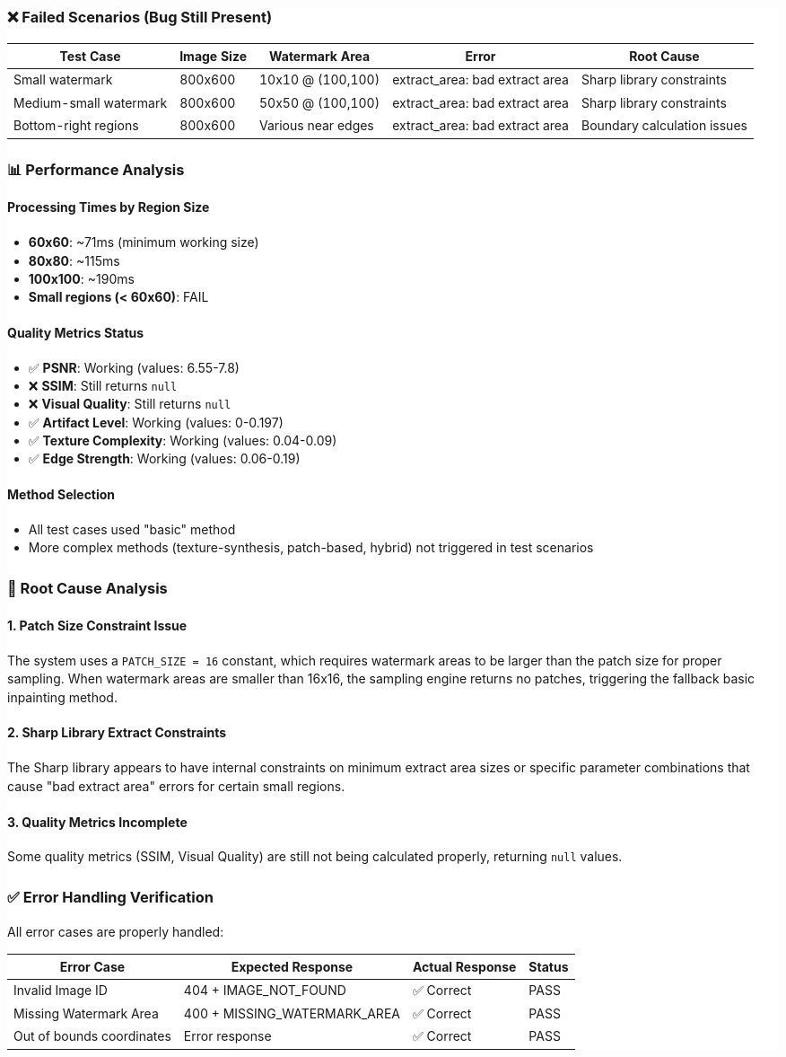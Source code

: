 ### ❌ Failed Scenarios (Bug Still Present)

| Test Case | Image Size | Watermark Area | Error | Root Cause |
|-----------|------------|----------------|-------|------------|
| Small watermark | 800x600 | 10x10 @ (100,100) | extract_area: bad extract area | Sharp library constraints |
| Medium-small watermark | 800x600 | 50x50 @ (100,100) | extract_area: bad extract area | Sharp library constraints |
| Bottom-right regions | 800x600 | Various near edges | extract_area: bad extract area | Boundary calculation issues |

### 📊 Performance Analysis

#### Processing Times by Region Size
- **60x60**: ~71ms (minimum working size)
- **80x80**: ~115ms
- **100x100**: ~190ms
- **Small regions (< 60x60)**: FAIL

#### Quality Metrics Status
- ✅ **PSNR**: Working (values: 6.55-7.8)
- ❌ **SSIM**: Still returns `null`
- ❌ **Visual Quality**: Still returns `null`
- ✅ **Artifact Level**: Working (values: 0-0.197)
- ✅ **Texture Complexity**: Working (values: 0.04-0.09)
- ✅ **Edge Strength**: Working (values: 0.06-0.19)

#### Method Selection
- All test cases used "basic" method
- More complex methods (texture-synthesis, patch-based, hybrid) not triggered in test scenarios

### 🔧 Root Cause Analysis

#### 1. Patch Size Constraint Issue
The system uses a `PATCH_SIZE = 16` constant, which requires watermark areas to be larger than the patch size for proper sampling. When watermark areas are smaller than 16x16, the sampling engine returns no patches, triggering the fallback basic inpainting method.

#### 2. Sharp Library Extract Constraints
The Sharp library appears to have internal constraints on minimum extract area sizes or specific parameter combinations that cause "bad extract area" errors for certain small regions.

#### 3. Quality Metrics Incomplete
Some quality metrics (SSIM, Visual Quality) are still not being calculated properly, returning `null` values.

### ✅ Error Handling Verification

All error cases are properly handled:

| Error Case | Expected Response | Actual Response | Status |
|------------|-------------------|-----------------|---------|
| Invalid Image ID | 404 + IMAGE_NOT_FOUND | ✅ Correct | PASS |
| Missing Watermark Area | 400 + MISSING_WATERMARK_AREA | ✅ Correct | PASS |
| Out of bounds coordinates | Error response | ✅ Correct | PASS |
